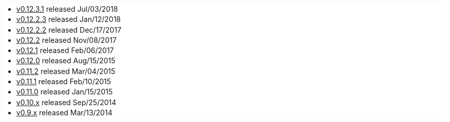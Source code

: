 - [v0.12.3.1](https://github.com/reesist/reesist/blob/master/doc/release-notes/reesist/release-notes-0.12.3.1.md) released Jul/03/2018
- [v0.12.2.3](https://github.com/reesist/reesist/blob/master/doc/release-notes/reesist/release-notes-0.12.2.3.md) released Jan/12/2018
- [v0.12.2.2](https://github.com/reesist/reesist/blob/master/doc/release-notes/reesist/release-notes-0.12.2.2.md) released Dec/17/2017
- [v0.12.2](https://github.com/reesist/reesist/blob/master/doc/release-notes/reesist/release-notes-0.12.2.md) released Nov/08/2017
- [v0.12.1](https://github.com/reesist/reesist/blob/master/doc/release-notes/reesist/release-notes-0.12.1.md) released Feb/06/2017
- [v0.12.0](https://github.com/reesist/reesist/blob/master/doc/release-notes/reesist/release-notes-0.12.0.md) released Aug/15/2015
- [v0.11.2](https://github.com/reesist/reesist/blob/master/doc/release-notes/reesist/release-notes-0.11.2.md) released Mar/04/2015
- [v0.11.1](https://github.com/reesist/reesist/blob/master/doc/release-notes/reesist/release-notes-0.11.1.md) released Feb/10/2015
- [v0.11.0](https://github.com/reesist/reesist/blob/master/doc/release-notes/reesist/release-notes-0.11.0.md) released Jan/15/2015
- [v0.10.x](https://github.com/reesist/reesist/blob/master/doc/release-notes/reesist/release-notes-0.10.0.md) released Sep/25/2014
- [v0.9.x](https://github.com/reesist/reesist/blob/master/doc/release-notes/reesist/release-notes-0.9.0.md) released Mar/13/2014


